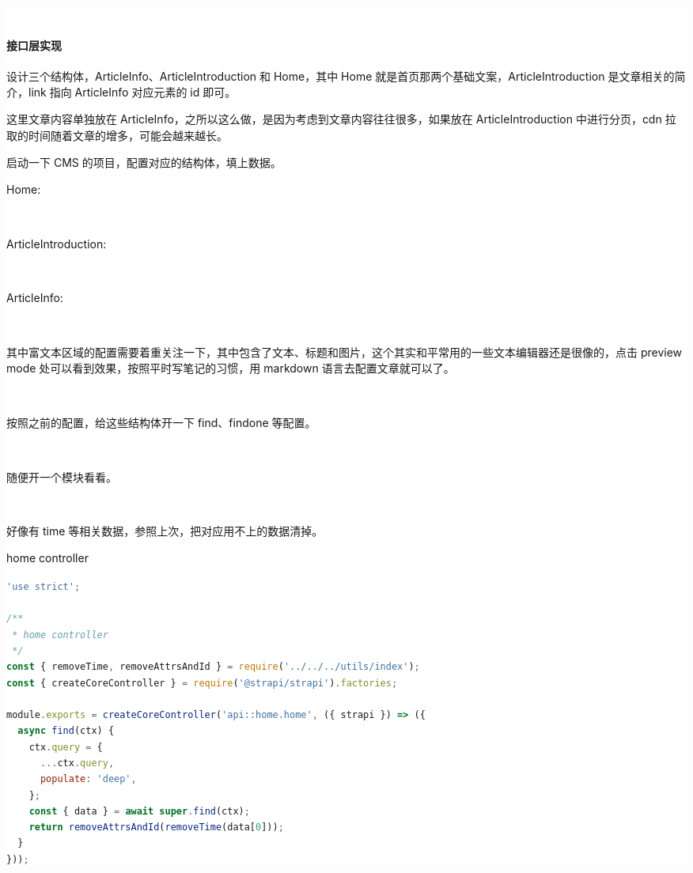 <img src="https://oweqian.oss-cn-hangzhou.aliyuncs.com/ssr/img_47.png" alt="" width="700" />  

#### 接口层实现  

设计三个结构体，ArticleInfo、ArticleIntroduction 和 Home，其中 Home 就是首页那两个基础文案，ArticleIntroduction 是文章相关的简介，link 指向 ArticleInfo 对应元素的 id 即可。  

这里文章内容单独放在 ArticleInfo，之所以这么做，是因为考虑到文章内容往往很多，如果放在 ArticleIntroduction 中进行分页，cdn 拉取的时间随着文章的增多，可能会越来越长。  

启动一下 CMS 的项目，配置对应的结构体，填上数据。  

Home:  

<img src="https://oweqian.oss-cn-hangzhou.aliyuncs.com/ssr/img_48.png" alt="" width="700" />  
<img src="https://oweqian.oss-cn-hangzhou.aliyuncs.com/ssr/img_51.png" alt="" width="700" />  

ArticleIntroduction:

<img src="https://oweqian.oss-cn-hangzhou.aliyuncs.com/ssr/img_49.png" alt="" width="700" />  
<img src="https://oweqian.oss-cn-hangzhou.aliyuncs.com/ssr/img_52.png" alt="" width="700" />  

ArticleInfo:

<img src="https://oweqian.oss-cn-hangzhou.aliyuncs.com/ssr/img_50.png" alt="" width="700" />  
<img src="https://oweqian.oss-cn-hangzhou.aliyuncs.com/ssr/img_53.png" alt="" width="700" />  

其中富文本区域的配置需要着重关注一下，其中包含了文本、标题和图片，这个其实和平常用的一些文本编辑器还是很像的，点击 preview mode 处可以看到效果，按照平时写笔记的习惯，用 markdown 语言去配置文章就可以了。  

<img src="https://oweqian.oss-cn-hangzhou.aliyuncs.com/ssr/img_54.png" alt="" width="700" />  

按照之前的配置，给这些结构体开一下 find、findone 等配置。  

<img src="https://oweqian.oss-cn-hangzhou.aliyuncs.com/ssr/img_55.png" alt="" width="700" />  

随便开一个模块看看。  

<img src="https://oweqian.oss-cn-hangzhou.aliyuncs.com/ssr/img_56.png" alt="" width="700" />  

好像有 time 等相关数据，参照上次，把对应用不上的数据清掉。  

home controller 

```js
'use strict';

/**
 * home controller
 */
const { removeTime, removeAttrsAndId } = require('../../../utils/index');
const { createCoreController } = require('@strapi/strapi').factories;

module.exports = createCoreController('api::home.home', ({ strapi }) => ({
  async find(ctx) {
    ctx.query = {
      ...ctx.query,
      populate: 'deep',
    };
    const { data } = await super.find(ctx);
    return removeAttrsAndId(removeTime(data[0]));
  }
}));
```
